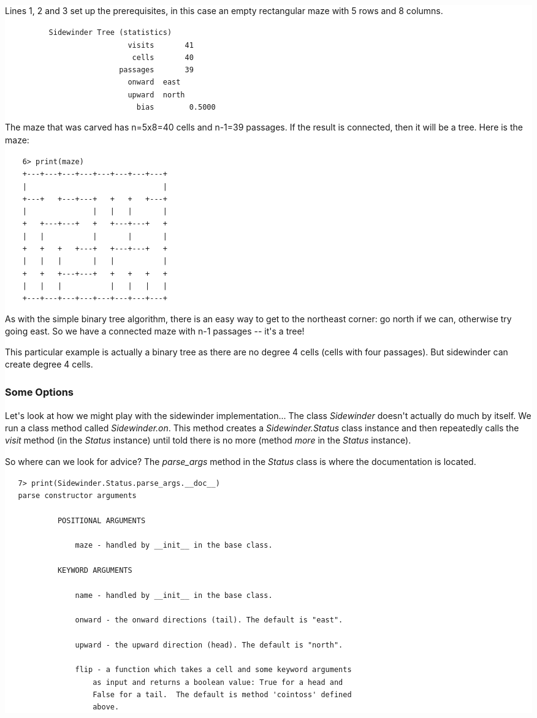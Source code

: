 Lines 1, 2 and 3 set up the prerequisites, in this case an empty rectangular maze with 5 rows and 8 columns.
```
          Sidewinder Tree (statistics)
                            visits       41
                             cells       40
                          passages       39
                            onward  east
                            upward  north
                              bias        0.5000
```

The maze that was carved has n=5x8=40 cells and n-1=39 passages.  If the result is connected, then it will be a tree.  Here is the maze:
```
    6> print(maze)
    +---+---+---+---+---+---+---+---+
    |                               |
    +---+   +---+---+   +   +   +---+
    |               |   |   |       |
    +   +---+---+   +   +---+---+   +
    |   |           |       |       |
    +   +   +   +---+   +---+---+   +
    |   |   |       |   |           |
    +   +   +---+---+   +   +   +   +
    |   |   |           |   |   |   |
    +---+---+---+---+---+---+---+---+
```

As with the simple binary tree algorithm, there is an easy way to get to the northeast corner: go north if we can, otherwise try going east.  So we have a connected maze with n-1 passages -- it's a tree!

This particular example is actually a binary tree as there are no degree 4 cells (cells with four passages).  But sidewinder can create degree 4 cells.

### Some Options

Let's look at how we might play with the sidewinder implementation...  The class *Sidewinder* doesn't actually do much by itself.  We run a class method called *Sidewinder.on*.  This method creates a *Sidewinder.Status* class instance and then repeatedly calls the *visit* method (in the *Status* instance) until told there is no more (method *more* in the *Status* instance).

So where can we look for advice?  The *parse\_args* method in the *Status* class is where the documentation is located.

```
   7> print(Sidewinder.Status.parse_args.__doc__)
   parse constructor arguments

            POSITIONAL ARGUMENTS

                maze - handled by __init__ in the base class.

            KEYWORD ARGUMENTS

                name - handled by __init__ in the base class.

                onward - the onward directions (tail). The default is "east".

                upward - the upward direction (head). The default is "north".

                flip - a function which takes a cell and some keyword arguments
                    as input and returns a boolean value: True for a head and
                    False for a tail.  The default is method 'cointoss' defined
                    above.

```